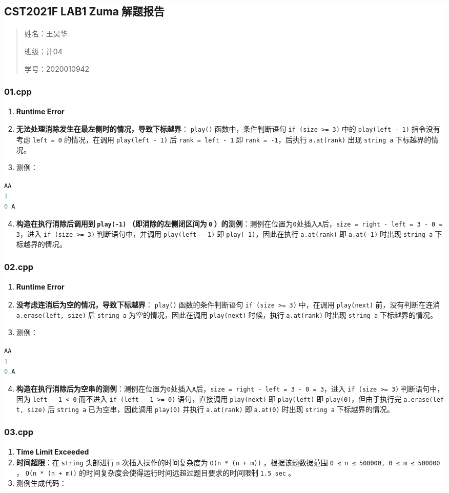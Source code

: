 ## CST2021F LAB1 Zuma 解题报告

> 姓名：王昊华
>
> 班级：计04
>
> 学号：2020010942



### 01.cpp

1. **Runtime Error**

2. **无法处理消除发生在最左侧时的情况，导致下标越界**： `play()` 函数中，条件判断语句 `if (size >= 3)` 中的 `play(left - 1)` 指令没有考虑 `left = 0` 的情况，在调用 `play(left - 1)` 后 `rank = left - 1` 即 `rank = -1`，后执行 `a.at(rank)` 出现 `string a` 下标越界的情况。

3. 测例：

 ```c++
AA
1
0 A
 ```

4. **构造在执行消除后调用到 `play(-1)` （即消除的左侧闭区间为 `0` ）的测例**：测例在位置为`0`处插入`A`后，`size = right - left = 3 - 0 = 3`，进入 `if (size >= 3)` 判断语句中，并调用 `play(left - 1)` 即 `play(-1)`，因此在执行 `a.at(rank)` 即 `a.at(-1)` 时出现 `string a` 下标越界的情况。



### 02.cpp

1. **Runtime Error**

2. **没考虑连消后为空的情况，导致下标越界**： `play()` 函数的条件判断语句 `if (size >= 3)` 中，在调用 `play(next)` 前，没有判断在连消 `a.erase(left, size)` 后 `string a` 为空的情况，因此在调用 `play(next)` 时候，执行 `a.at(rank)` 时出现 `string a` 下标越界的情况。

3. 测例：

 ```c++
AA
1
0 A
 ```

4. **构造在执行消除后为空串的测例**：测例在位置为`0`处插入`A`后，`size = right - left = 3 - 0 = 3`，进入 `if (size >= 3)` 判断语句中，因为 `left - 1 < 0` 而不进入 `if (left - 1 >= 0)` 语句，直接调用 `play(next)` 即 `play(left)` 即 `play(0)`，但由于执行完 `a.erase(left, size)` 后 `string a` 已为空串，因此调用 `play(0)` 并执行 `a.at(rank)` 即 `a.at(0)` 时出现 `string a` 下标越界的情况。



### 03.cpp

1. **Time Limit Exceeded**
2. **时间超限**：在 `string` 头部进行 `n` 次插入操作的时间复杂度为 `O(n * (n + m))` ，根据该题数据范围 `0 ≤ n ≤ 500000, 0 ≤ m ≤ 500000` ， `O(n * (n + m))` 的时间复杂度会使得运行时间远超过题目要求的时间限制 `1.5 sec` 。
3. 测例生成代码：
